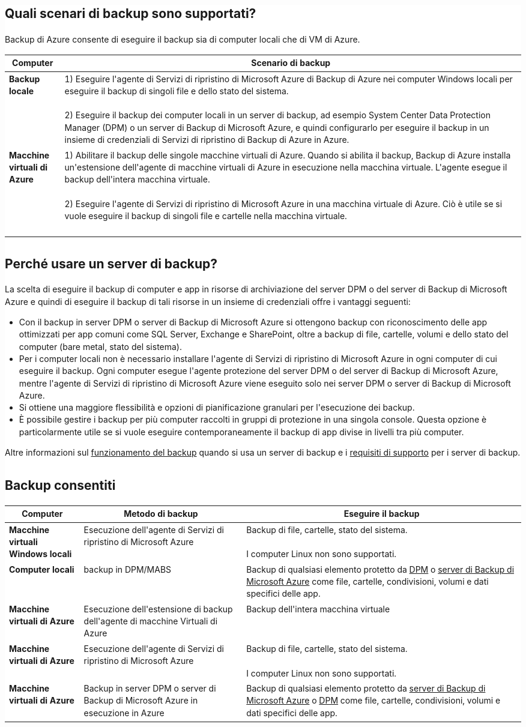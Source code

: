 
## <a name="what-backup-scenarios-are-supported"></a>Quali scenari di backup sono supportati?

Backup di Azure consente di eseguire il backup sia di computer locali che di VM di Azure.

**Computer** | **Scenario di backup**
--- | ---
**Backup locale** |  1) Eseguire l'agente di Servizi di ripristino di Microsoft Azure di Backup di Azure nei computer Windows locali per eseguire il backup di singoli file e dello stato del sistema. <br/><br/>2) Eseguire il backup dei computer locali in un server di backup, ad esempio System Center Data Protection Manager (DPM) o un server di Backup di Microsoft Azure, e quindi configurarlo per eseguire il backup in un insieme di credenziali di Servizi di ripristino di Backup di Azure in Azure.
**Macchine virtuali di Azure** | 1) Abilitare il backup delle singole macchine virtuali di Azure. Quando si abilita il backup, Backup di Azure installa un'estensione dell'agente di macchine virtuali di Azure in esecuzione nella macchina virtuale. L'agente esegue il backup dell'intera macchina virtuale.<br/><br/> 2) Eseguire l'agente di Servizi di ripristino di Microsoft Azure in una macchina virtuale di Azure. Ciò è utile se si vuole eseguire il backup di singoli file e cartelle nella macchina virtuale.<br/><br/> 


## <a name="why-use-a-backup-server"></a>Perché usare un server di backup?
La scelta di eseguire il backup di computer e app in risorse di archiviazione del server DPM o del server di Backup di Microsoft Azure e quindi di eseguire il backup di tali risorse in un insieme di credenziali offre i vantaggi seguenti:

- Con il backup in server DPM o server di Backup di Microsoft Azure si ottengono backup con riconoscimento delle app ottimizzati per app comuni come SQL Server, Exchange e SharePoint, oltre a backup di file, cartelle, volumi e dello stato del computer (bare metal, stato del sistema).
- Per i computer locali non è necessario installare l'agente di Servizi di ripristino di Microsoft Azure in ogni computer di cui eseguire il backup. Ogni computer esegue l'agente protezione del server DPM o del server di Backup di Microsoft Azure, mentre l'agente di Servizi di ripristino di Microsoft Azure viene eseguito solo nei server DPM o server di Backup di Microsoft Azure.
- Si ottiene una maggiore flessibilità e opzioni di pianificazione granulari per l'esecuzione dei backup.
- È possibile gestire i backup per più computer raccolti in gruppi di protezione in una singola console. Questa opzione è particolarmente utile se si vuole eseguire contemporaneamente il backup di app divise in livelli tra più computer.

Altre informazioni sul [funzionamento del backup](backup-architecture.md#architecture-back-up-to-dpmmabs) quando si usa un server di backup e i [requisiti di supporto](backup-support-matrix-mabs-dpm.md) per i server di backup.

## <a name="what-can-i-back-up"></a>Backup consentiti

**Computer** | **Metodo di backup** | **Eseguire il backup**
--- | --- | ---
**Macchine virtuali Windows locali** | Esecuzione dell'agente di Servizi di ripristino di Microsoft Azure | Backup di file, cartelle, stato del sistema.<br/><br/> I computer Linux non sono supportati.
**Computer locali** | backup in DPM/MABS | Backup di qualsiasi elemento protetto da [DPM](backup-support-matrix-mabs-dpm.md#supported-backups-to-dpm) o [server di Backup di Microsoft Azure](backup-support-matrix-mabs-dpm.md#supported-backups-to-mabs) come file, cartelle, condivisioni, volumi e dati specifici delle app.
**Macchine virtuali di Azure** | Esecuzione dell'estensione di backup dell'agente di macchine Virtuali di Azure | Backup dell'intera macchina virtuale
**Macchine virtuali di Azure** | Esecuzione dell'agente di Servizi di ripristino di Microsoft Azure | Backup di file, cartelle, stato del sistema.<br/><br/> I computer Linux non sono supportati.
**Macchine virtuali di Azure** | Backup in server DPM o server di Backup di Microsoft Azure in esecuzione in Azure | Backup di qualsiasi elemento protetto da [server di Backup di Microsoft Azure](backup-support-matrix-mabs-dpm.md#supported-backups-to-mabs) o [DPM](https://docs.microsoft.com/system-center/dpm/dpm-protection-matrix?view=sc-dpm-1807) come file, cartelle, condivisioni, volumi e dati specifici delle app.
